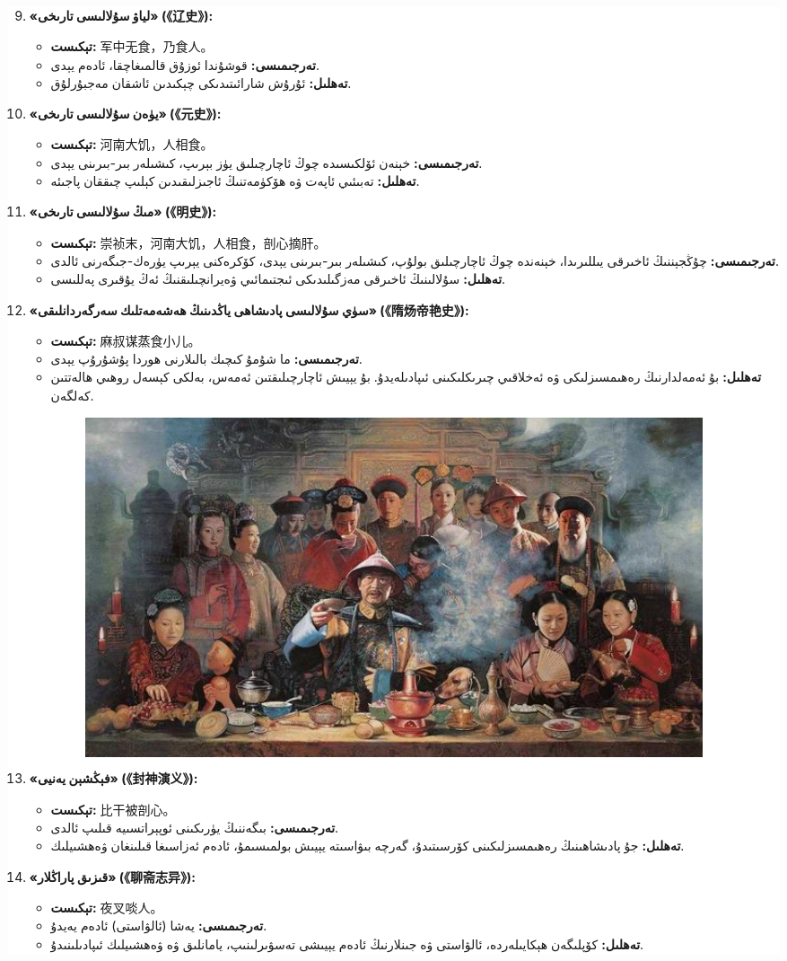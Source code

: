 
9.  **«لياۋ سۇلالىسى تارىخى» (《辽史》):**
    *   **تېكىست:** 军中无食，乃食人。
    *   **تەرجىمىسى:** قوشۇندا ئوزۇق قالمىغاچقا، ئادەم يېدى.
    *   **تەھلىل:** ئۇرۇش شارائىتىدىكى چېكىدىن ئاشقان مەجبۇرلۇق.

10. **«يۈەن سۇلالىسى تارىخى» (《元史》):**
    *   **تېكىست:** 河南大饥，人相食。
    *   **تەرجىمىسى:** خېنەن ئۆلكىسىدە چوڭ ئاچارچىلىق يۈز بېرىپ، كىشىلەر بىر-بىرىنى يېدى.
    *   **تەھلىل:** تەبىئىي ئاپەت ۋە ھۆكۈمەتنىڭ ئاجىزلىقىدىن كېلىپ چىققان پاجىئە.

11. **«مىڭ سۇلالىسى تارىخى» (《明史》):**
    *   **تېكىست:** 崇祯末，河南大饥，人相食，剖心摘肝。
    *   **تەرجىمىسى:** چۇڭجېننىڭ ئاخىرقى يىللىرىدا، خېنەندە چوڭ ئاچارچىلىق بولۇپ، كىشىلەر بىر-بىرىنى يېدى، كۆكرەكنى يېرىپ يۈرەك-جىگەرنى ئالدى.
    *   **تەھلىل:** سۇلالىنىڭ ئاخىرقى مەزگىلىدىكى ئىجتىمائىي ۋەيرانچىلىقنىڭ ئەڭ يۇقىرى پەللىسى.

12. **«سۈي سۇلالىسى پادىشاھى ياڭدىنىڭ ھەشەمەتلىك سەرگەردانلىقى» (《隋炀帝艳史》):**
    *   **تېكىست:** 麻叔谋蒸食小儿。
    *   **تەرجىمىسى:** ما شۇمۇ كىچىك بالىلارنى ھوردا پۇشۇرۇپ يېدى.
    *   **تەھلىل:** بۇ ئەمەلدارنىڭ رەھىمسىزلىكى ۋە ئەخلاقىي چىرىكلىكىنى ئىپادىلەيدۇ. بۇ يېيىش ئاچارچىلىقتىن ئەمەس، بەلكى كېسەل روھىي ھالەتتىن كەلگەن.

<img src="https://raw.githubusercontent.com/UyCoder/paydilar/master/pics/AdemYeydighanHitaylar2.jpg" style="display: block; margin-left: auto; margin-right: auto; width: 80%;">

13. **«فېڭشېن يەنيى» (《封神演义》):**
    *   **تېكىست:** 比干被剖心。
    *   **تەرجىمىسى:** بىگەننىڭ يۈرىكىنى ئوپېراتسىيە قىلىپ ئالدى.
    *   **تەھلىل:** جۇ پادىشاھىنىڭ رەھىمسىزلىكىنى كۆرسىتىدۇ، گەرچە بىۋاسىتە يېيىش بولمىسىمۇ، ئادەم ئەزاسىغا قىلىنغان ۋەھشىيلىك.

14. **«قىزىق پاراڭلار» (《聊斋志异》):**
    *   **تېكىست:** 夜叉啖人。
    *   **تەرجىمىسى:** يەشا (ئالۋاستى) ئادەم يەيدۇ.
    *   **تەھلىل:** كۆپلىگەن ھېكايىلەردە، ئالۋاستى ۋە جىنلارنىڭ ئادەم يېيىشى تەسۋىرلىنىپ، يامانلىق ۋە ۋەھشىيلىك ئىپادىلىنىدۇ.
